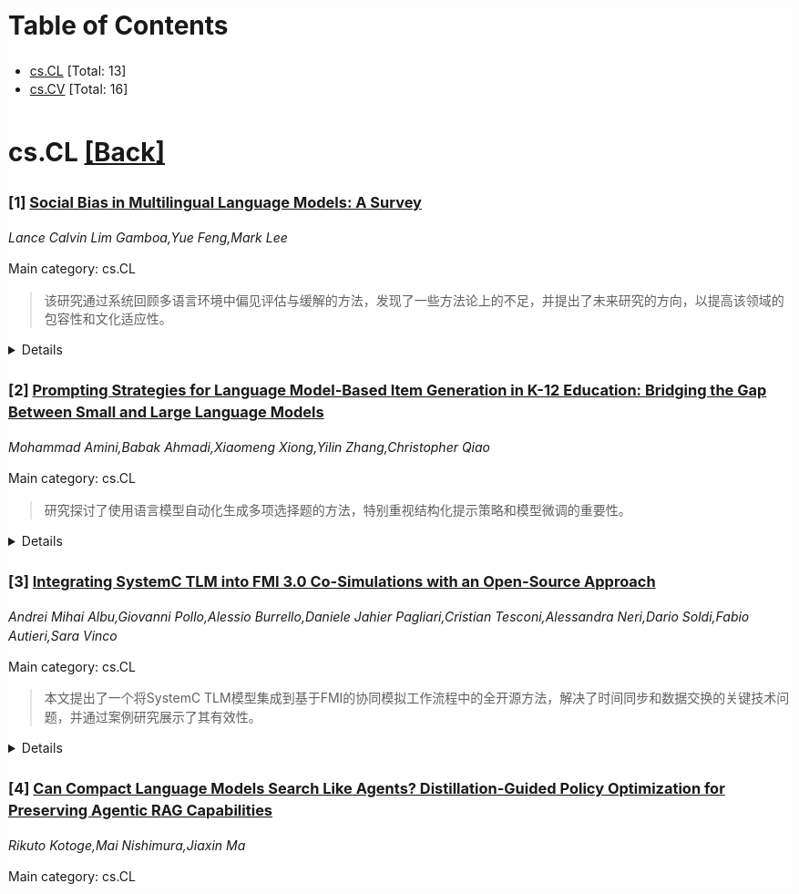 <div id=toc></div>

# Table of Contents

- [cs.CL](#cs.CL) [Total: 13]
- [cs.CV](#cs.CV) [Total: 16]


<div id='cs.CL'></div>

# cs.CL [[Back]](#toc)

### [1] [Social Bias in Multilingual Language Models: A Survey](https://arxiv.org/abs/2508.20201)
*Lance Calvin Lim Gamboa,Yue Feng,Mark Lee*

Main category: cs.CL

> 该研究通过系统回顾多语言环境中偏见评估与缓解的方法，发现了一些方法论上的不足，并提出了未来研究的方向，以提高该领域的包容性和文化适应性。

<details><summary>Details</summary></details>


### [2] [Prompting Strategies for Language Model-Based Item Generation in K-12 Education: Bridging the Gap Between Small and Large Language Models](https://arxiv.org/abs/2508.20217)
*Mohammad Amini,Babak Ahmadi,Xiaomeng Xiong,Yilin Zhang,Christopher Qiao*

Main category: cs.CL

> 研究探讨了使用语言模型自动化生成多项选择题的方法，特别重视结构化提示策略和模型微调的重要性。

<details><summary>Details</summary></details>


### [3] [Integrating SystemC TLM into FMI 3.0 Co-Simulations with an Open-Source Approach](https://arxiv.org/abs/2508.20223)
*Andrei Mihai Albu,Giovanni Pollo,Alessio Burrello,Daniele Jahier Pagliari,Cristian Tesconi,Alessandra Neri,Dario Soldi,Fabio Autieri,Sara Vinco*

Main category: cs.CL

> 本文提出了一个将SystemC TLM模型集成到基于FMI的协同模拟工作流程中的全开源方法，解决了时间同步和数据交换的关键技术问题，并通过案例研究展示了其有效性。

<details><summary>Details</summary></details>


### [4] [Can Compact Language Models Search Like Agents? Distillation-Guided Policy Optimization for Preserving Agentic RAG Capabilities](https://arxiv.org/abs/2508.20324)
*Rikuto Kotoge,Mai Nishimura,Jiaxin Ma*

Main category: cs.CL
